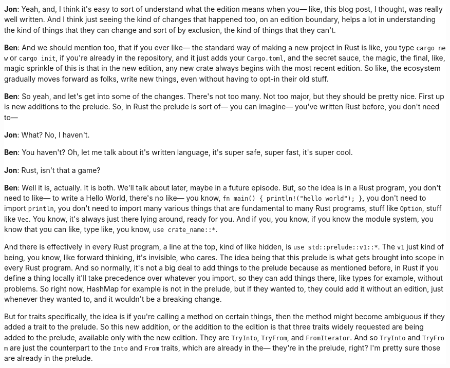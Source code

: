 __Jon__: Yeah, and, I think it's easy to sort of understand what the edition
means when you— like, this blog post, I thought, was really well written. And I
think just seeing the kind of changes that happened too, on an edition boundary,
helps a lot in understanding the kind of things that they can change and sort of
by exclusion, the kind of things that they can't.

__Ben__: And we should mention too, that if you ever like— the standard way of
making a new project in Rust is like, you type `cargo new` or `cargo init`, if
you're already in the repository, and it just adds your `Cargo.toml`, and the
secret sauce, the magic, the final, like, magic sprinkle of this is that in the
new edition, any new crate always begins with the most recent edition. So like,
the ecosystem gradually moves forward as folks, write new things, even without
having to opt-in their old stuff.

__Ben__: So yeah, and let's get into some of the changes. There's not too many.
Not too major, but they should be pretty nice. First up is new additions to the
prelude. So, in Rust the prelude is sort of— you can imagine— you've written
Rust before, you don't need to—

__Jon__: What? No, I haven't.

__Ben__: You haven't? Oh, let me talk about it's written language, it's super
safe, super fast, it's super cool.

__Jon__: Rust, isn't that a game?

__Ben__: Well it is, actually. It is both. We'll talk about later, maybe in a
future episode. But, so the idea is in a Rust program, you don't need to like—
to write a Hello World, there's no like— you know,
`fn main() { println!("hello world"); }`, you don't need to import `println`,
you don't need to import many various things that are fundamental to many Rust
programs, stuff like `Option`, stuff like `Vec`. You know, it's always just
there lying around, ready for you. And if you, you know, if you know the module
system, you know that you can like, type like, you know, `use crate_name::*`.

And there is effectively in every Rust program, a line at the top, kind of like
hidden, is `use std::prelude::v1::*`. The `v1` just kind of being, you know,
like forward thinking, it's invisible, who cares. The idea being that this
prelude is what gets brought into scope in every Rust program. And so normally,
it's not a big deal to add things to the prelude because as mentioned before, in
Rust if you define a thing locally it'll take precedence over whatever you
import, so they can add things there, like types for example, without problems.
So right now, HashMap for example is not in the prelude, but if they wanted to,
they could add it without an edition, just whenever they wanted to, and it
wouldn't be a breaking change.

But for traits specifically, the idea is if you're calling a method on certain
things, then the method might become ambiguous if they added a trait to the
prelude. So this new addition, or the addition to the edition is that three
traits widely requested are being added to the prelude, available only with the
new edition. They are `TryInto`, `TryFrom`, and `FromIterator`. And so `TryInto`
and `TryFrom` are just the counterpart to the `Into` and `From` traits, which
are already in the— they're in the prelude, right? I'm pretty sure those are
already in the prelude.
